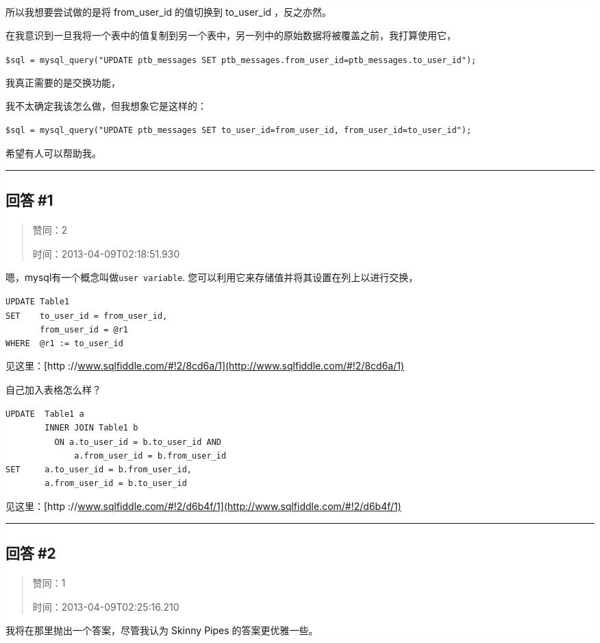 所以我想要尝试做的是将 from_user_id 的值切换到 to_user_id ，反之亦然。

在我意识到一旦我将一个表中的值复制到另一个表中，另一列中的原始数据将被覆盖之前，我打算使用它，

```
$sql = mysql_query("UPDATE ptb_messages SET ptb_messages.from_user_id=ptb_messages.to_user_id"); 
```

我真正需要的是交换功能，

我不太确定我该怎么做，但我想象它是这样的：

```
$sql = mysql_query("UPDATE ptb_messages SET to_user_id=from_user_id, from_user_id=to_user_id"); 
```

希望有人可以帮助我。

* * *

## 回答 #1

> 赞同：2
> 
> 时间：2013-04-09T02:18:51.930

嗯，mysql有一个概念叫做`user variable`. 您可以利用它来存储值并将其设置在列上以进行交换，

```
UPDATE Table1 
SET    to_user_id = from_user_id,
       from_user_id = @r1
WHERE  @r1 := to_user_id 
```

见这里：[http ://www.sqlfiddle.com/#!2/8cd6a/1](http://www.sqlfiddle.com/#!2/8cd6a/1)

自己加入表格怎么样？

```
UPDATE  Table1 a
        INNER JOIN Table1 b
          ON a.to_user_id = b.to_user_id AND
              a.from_user_id = b.from_user_id
SET     a.to_user_id = b.from_user_id,
        a.from_user_id = b.to_user_id 
```

见这里：[http ://www.sqlfiddle.com/#!2/d6b4f/1](http://www.sqlfiddle.com/#!2/d6b4f/1)

* * *

## 回答 #2

> 赞同：1
> 
> 时间：2013-04-09T02:25:16.210

我将在那里抛出一个答案，尽管我认为 Skinny Pipes 的答案更优雅一些。

